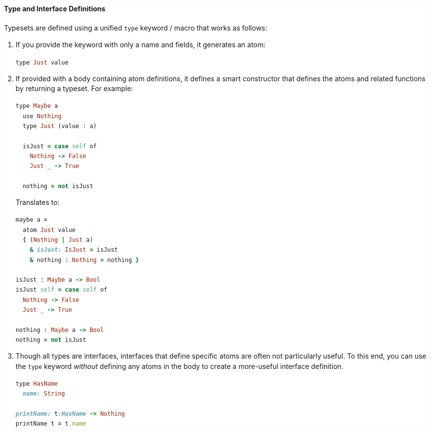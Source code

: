 #### Type and Interface Definitions
Typesets are defined using a unified `type` keyword / macro that works as
follows:

1.  If you provide the keyword with only a name and fields, it generates an
    atom:

    ```ruby
    type Just value
    ```

2.  If provided with a body containing atom definitions, it defines a smart
    constructor that defines the atoms and related functions by returning a
    typeset. For example:

    ```ruby
    type Maybe a
      use Nothing
      type Just (value : a)

      isJust = case self of
        Nothing -> False
        Just _ -> True

      nothing = not isJust
    ```

    Translates to:

    ```ruby
    maybe a =
      atom Just value
      { (Nothing | Just a)
        & isJust: IsJust = isJust
        & nothing : Nothing = nothing }

    isJust : Maybe a -> Bool
    isJust self = case self of
      Nothing -> False
      Just _ -> True

    nothing : Maybe a -> Bool
    nothing = not isJust
    ```

3.  Though all types are interfaces, interfaces that define specific atoms are
    often not particularly useful. To this end, you can use the `type` keyword
    _without_ defining any atoms in the body to create a more-useful interface
    definition.

    ```ruby
    type HasName
      name: String

    printName: t:HasName -> Nothing
    printName t = t.name

